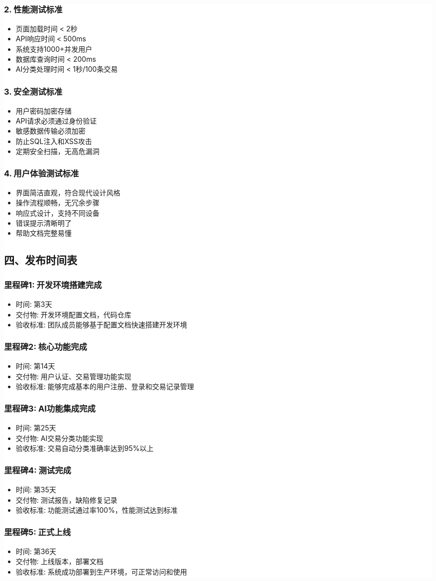 ### 2. 性能测试标准
- 页面加载时间 < 2秒
- API响应时间 < 500ms
- 系统支持1000+并发用户
- 数据库查询时间 < 200ms
- AI分类处理时间 < 1秒/100条交易

### 3. 安全测试标准
- 用户密码加密存储
- API请求必须通过身份验证
- 敏感数据传输必须加密
- 防止SQL注入和XSS攻击
- 定期安全扫描，无高危漏洞

### 4. 用户体验测试标准
- 界面简洁直观，符合现代设计风格
- 操作流程顺畅，无冗余步骤
- 响应式设计，支持不同设备
- 错误提示清晰明了
- 帮助文档完整易懂

## 四、发布时间表

### 里程碑1: 开发环境搭建完成
- 时间: 第3天
- 交付物: 开发环境配置文档，代码仓库
- 验收标准: 团队成员能够基于配置文档快速搭建开发环境

### 里程碑2: 核心功能完成
- 时间: 第14天
- 交付物: 用户认证、交易管理功能实现
- 验收标准: 能够完成基本的用户注册、登录和交易记录管理

### 里程碑3: AI功能集成完成
- 时间: 第25天
- 交付物: AI交易分类功能实现
- 验收标准: 交易自动分类准确率达到95%以上

### 里程碑4: 测试完成
- 时间: 第35天
- 交付物: 测试报告，缺陷修复记录
- 验收标准: 功能测试通过率100%，性能测试达到标准

### 里程碑5: 正式上线
- 时间: 第36天
- 交付物: 上线版本，部署文档
- 验收标准: 系统成功部署到生产环境，可正常访问和使用
